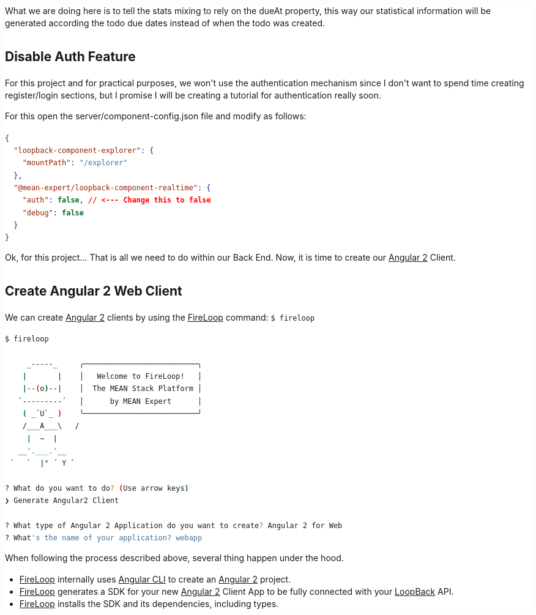 What we are doing here is to tell the stats mixing to rely on the dueAt property, this way our statistical information will be generated according the todo due dates instead of when the todo was created.


## Disable Auth Feature

For this project and for practical purposes, we won't use the authentication mechanism since I don't want to spend time creating register/login sections, but I promise I will be creating a tutorial for authentication really soon.

For this open the server/component-config.json file and modify as follows:

````json
{
  "loopback-component-explorer": {
    "mountPath": "/explorer"
  },
  "@mean-expert/loopback-component-realtime": {
    "auth": false, // <--- Change this to false
    "debug": false
  }
}
````

Ok, for this project... That is all we need to do within our Back End. Now, it is time to create our [Angular 2] Client.

## Create Angular 2 Web Client

We can create [Angular 2] clients by using the [FireLoop] command: `$ fireloop`

````sh
$ fireloop

     _-----_     ╭──────────────────────────╮
    |       |    │   Welcome to FireLoop!   │
    |--(o)--|    │  The MEAN Stack Platform │
   `---------´   │      by MEAN Expert      │
    ( _´U`_ )    ╰──────────────────────────╯
    /___A___\   /
     |  ~  |     
   __'.___.'__   
 ´   `  |° ´ Y ` 

? What do you want to do? (Use arrow keys)
❯ Generate Angular2 Client 

? What type of Angular 2 Application do you want to create? Angular 2 for Web
? What's the name of your application? webapp
````

When following the process described above, several thing happen under the hood.

- [FireLoop] internally uses [Angular CLI] to create an [Angular 2] project.
- [FireLoop] generates a SDK for your new [Angular 2] Client App to be fully connected with your [LoopBack] API.
- [FireLoop] installs the SDK and its dependencies, including types.


[NodeJS]: http://nodejs.org
[NPM]: http://npmjs.org
[LoopBack]: http://loopback.io
[Ionic 2]: http://ionic.io
[NativeScript]: http://nativescript.org
[Angular 2]: http://angular.io
[LoopBack SDK Builder]: https://www.npmjs.com/package/@mean-expert/loopback-sdk-builder
[LoopBack Component Real-Time]: https://www.npmjs.com/package/@mean-expert/loopback-component-realtime
[IBM's StrongLoop LoopBack Framework]: http://loopback.io
[Google's Angular 2 Framework]: http://angular.io
[Telerik's NativeScript 2]: http://nativescript.org
[TypeScript]: http://typescriptlang.org
[D3JS]: https://d3js.org/
[Angular CLI]: http://cli.angular.io
[Part 1]: /2016/04/13/loopback-stats-mixin
[Part 2]: /2016/04/21/loopback-stats-mixin-part2
[Part 3]: /2016/09/10/angular-2-and-loopback-revised
[Part 4]: /2016/09/17/angular-2-chart-component-revised/
[D3]: https://d3js.org
[ng2d3]: https://github.com/swimlane/ng2d3
[FireLoop]: http://fireloop.io
[MEAN Expert]: http://mean.expert
[Ng2Charts]: http://valor-software.com/ng2-charts/
[Angular Universal]: http://universal.angular.io